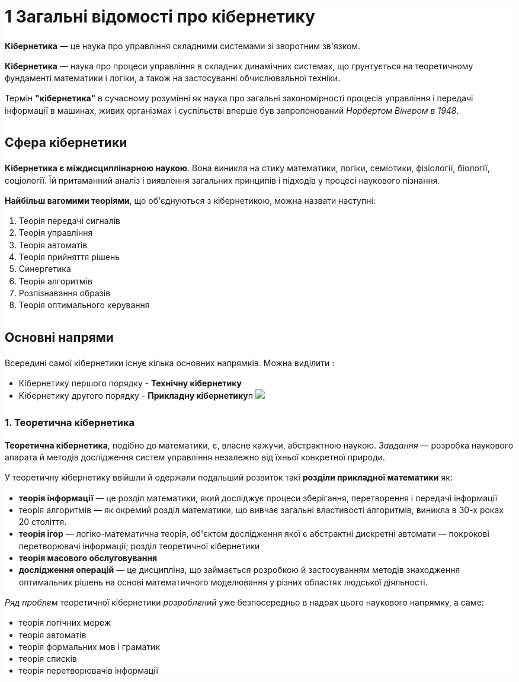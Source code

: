 # 1 Загальні відомості про кібернетику
**Кібернетика** — це наука про управління складними системами зі зворотним зв'язком. 

**Кібернетика** — наука про процеси управління в складних динамічних системах, що грунтується на теоретичному фундаменті математики і логіки, а також на застосуванні обчислювальної техніки.

Термін **"кібернетика"** в сучасному розумінні як наука про загальні закономірності процесів управління і передачі інформації в машинах, живих організмах і суспільстві вперше був запропонований *Норбертом Вінером в 1948*.
## Сфера кібернетики
**Кібернетика є міждисциплінарною наукою**. Вона виникла на стику математики, логіки, семіотики, фізіології, біології, соціології. Їй притаманний аналіз і виявлення загальних принципів і підходів у процесі наукового пізнання.

**Найбільш вагомими теоріями**, що об'єднуються з кібернетикою, можна назвати наступні:
1. Теорія передачі сигналів
2. Теорія управління
3. Теорія автоматів
4. Теорія прийняття рішень
5. Синергетика
6. Теорія алгоритмів
7. Розпізнавання образів
8. Теорія оптимального керування
## Основні напрями
Всередині самої кібернетики існує кілька основних напрямків.
Можна виділити :
- Кібернетику першого порядку - **Технічну кібернетику**
- Кібернетику другого порядку - **Прикладну кібернетику**п
![](https://i.imgur.com/nyrMsDO.png)
### 1. Теоретична кібернетика
**Теоретична кібернетика**, подібно до математики, є, власне кажучи, абстрактною наукою. *Завдання* — розробка наукового апарата й методів дослідження систем управління незалежно від їхньої конкретної природи.

У теоретичну кібернетику ввійшли й одержали подальший розвиток такі **розділи прикладної математики** як:
- **теорія інформації** — це розділ математики, який досліджує процеси зберігання, перетворення і передачі інформації
- теорія алгоритмів — як окремий розділ математики, що вивчає загальні властивості алгоритмів, виникла в 30-х роках 20 століття.
- **теорія ігор** — логіко-математична теорія, об'єктом дослідження якої є абстрактні дискретні автомати — покрокові перетворювачі інформації; розділ теоретичної кібернетики
- **теорія масового обслуговування**
- **дослідження операцій** — це дисципліна, що займається розробкою й застосуванням методів знаходження оптимальних рішень на основі математичного моделювання у різних областях людської діяльності.

*Ряд проблем* теоретичної кібернетики *розроблений* уже безпосередньо в надрах цього наукового напрямку, а саме:
- теорія логічних мереж
- теорія автоматів
- теорія формальних мов і граматик
- теорія списків
- теорія перетворювачів інформації
